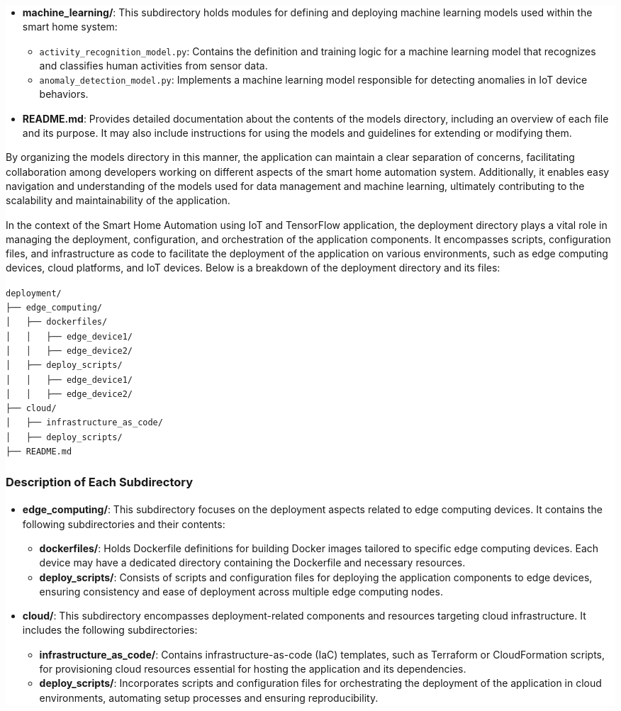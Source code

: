 - **machine_learning/**: This subdirectory holds modules for defining and deploying machine learning models used within the smart home system:
  - `activity_recognition_model.py`: Contains the definition and training logic for a machine learning model that recognizes and classifies human activities from sensor data.
  - `anomaly_detection_model.py`: Implements a machine learning model responsible for detecting anomalies in IoT device behaviors.

- **README.md**: Provides detailed documentation about the contents of the models directory, including an overview of each file and its purpose. It may also include instructions for using the models and guidelines for extending or modifying them.

By organizing the models directory in this manner, the application can maintain a clear separation of concerns, facilitating collaboration among developers working on different aspects of the smart home automation system. Additionally, it enables easy navigation and understanding of the models used for data management and machine learning, ultimately contributing to the scalability and maintainability of the application.

In the context of the Smart Home Automation using IoT and TensorFlow application, the deployment directory plays a vital role in managing the deployment, configuration, and orchestration of the application components. It encompasses scripts, configuration files, and infrastructure as code to facilitate the deployment of the application on various environments, such as edge computing devices, cloud platforms, and IoT devices. Below is a breakdown of the deployment directory and its files:

```plaintext
deployment/
├── edge_computing/
│   ├── dockerfiles/
│   │   ├── edge_device1/
│   │   ├── edge_device2/
│   ├── deploy_scripts/
│   │   ├── edge_device1/
│   │   ├── edge_device2/
├── cloud/
│   ├── infrastructure_as_code/
│   ├── deploy_scripts/
├── README.md
```

### Description of Each Subdirectory

- **edge_computing/**: This subdirectory focuses on the deployment aspects related to edge computing devices. It contains the following subdirectories and their contents:
  - **dockerfiles/**: Holds Dockerfile definitions for building Docker images tailored to specific edge computing devices. Each device may have a dedicated directory containing the Dockerfile and necessary resources.
  - **deploy_scripts/**: Consists of scripts and configuration files for deploying the application components to edge devices, ensuring consistency and ease of deployment across multiple edge computing nodes.

- **cloud/**: This subdirectory encompasses deployment-related components and resources targeting cloud infrastructure. It includes the following subdirectories:
  - **infrastructure_as_code/**: Contains infrastructure-as-code (IaC) templates, such as Terraform or CloudFormation scripts, for provisioning cloud resources essential for hosting the application and its dependencies.
  - **deploy_scripts/**: Incorporates scripts and configuration files for orchestrating the deployment of the application in cloud environments, automating setup processes and ensuring reproducibility.
